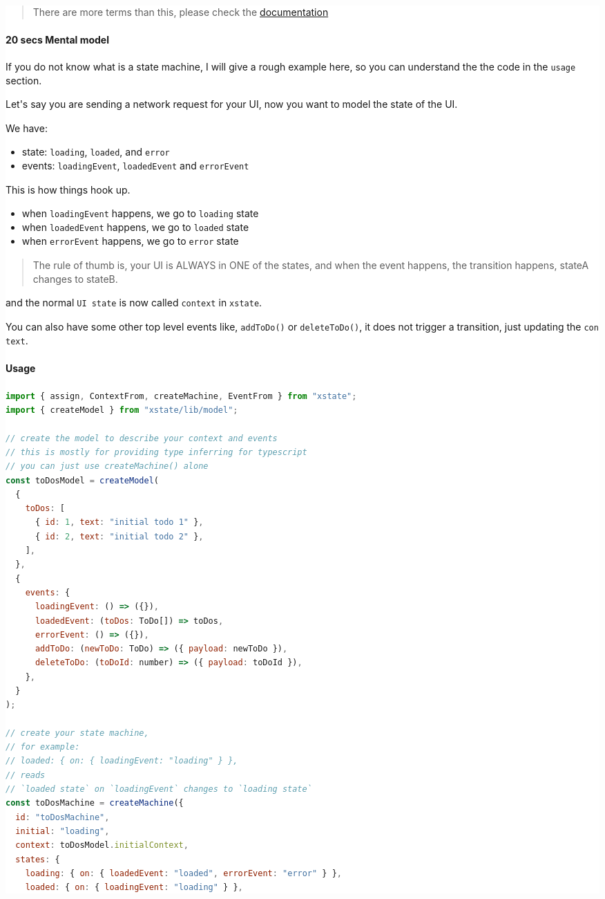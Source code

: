 > There are more terms than this, please check the [documentation](https://xstate.js.org/docs/guides/actions.html)

#### 20 secs Mental model

If you do not know what is a state machine, I will give a rough example here, so you can understand the the code in the `usage` section.

Let's say you are sending a network request for your UI, now you want to model the state of the UI.

We have:

- state: `loading`, `loaded`, and `error`
- events: `loadingEvent`, `loadedEvent` and `errorEvent`

This is how things hook up.

- when `loadingEvent` happens, we go to `loading` state
- when `loadedEvent` happens, we go to `loaded` state
- when `errorEvent` happens, we go to `error` state

> The rule of thumb is, your UI is ALWAYS in ONE of the states, and when the event happens, the transition happens, stateA changes to stateB.

and the normal `UI state` is now called `context` in `xstate`.

You can also have some other top level events like, `addToDo()` or `deleteToDo()`, it does not trigger a transition, just updating the `context`.

#### Usage

```javascript
import { assign, ContextFrom, createMachine, EventFrom } from "xstate";
import { createModel } from "xstate/lib/model";

// create the model to describe your context and events
// this is mostly for providing type inferring for typescript
// you can just use createMachine() alone
const toDosModel = createModel(
  {
    toDos: [
      { id: 1, text: "initial todo 1" },
      { id: 2, text: "initial todo 2" },
    ],
  },
  {
    events: {
      loadingEvent: () => ({}),
      loadedEvent: (toDos: ToDo[]) => toDos,
      errorEvent: () => ({}),
      addToDo: (newToDo: ToDo) => ({ payload: newToDo }),
      deleteToDo: (toDoId: number) => ({ payload: toDoId }),
    },
  }
);

// create your state machine,
// for example:
// loaded: { on: { loadingEvent: "loading" } },
// reads
// `loaded state` on `loadingEvent` changes to `loading state`
const toDosMachine = createMachine({
  id: "toDosMachine",
  initial: "loading",
  context: toDosModel.initialContext,
  states: {
    loading: { on: { loadedEvent: "loaded", errorEvent: "error" } },
    loaded: { on: { loadingEvent: "loading" } },
```